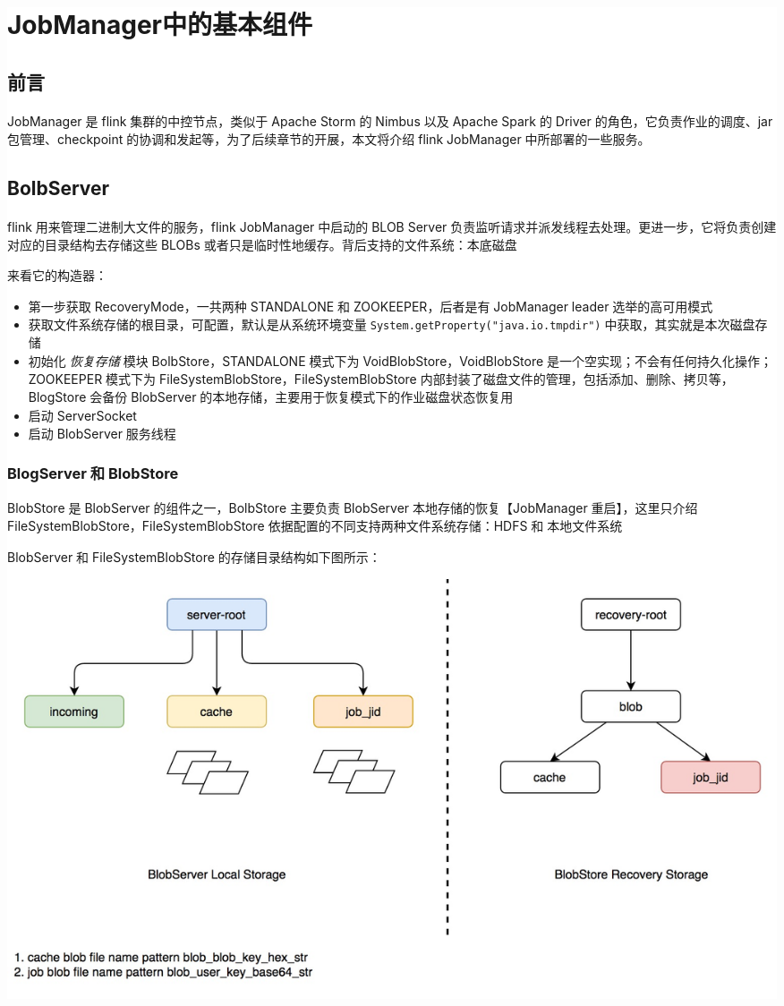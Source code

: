 # JobManager中的基本组件

## 前言

JobManager 是 flink 集群的中控节点，类似于 Apache Storm 的 Nimbus 以及 Apache Spark 的 Driver 的角色，它负责作业的调度、jar 包管理、checkpoint 的协调和发起等，为了后续章节的开展，本文将介绍 flink JobManager 中所部署的一些服务。



## BolbServer

flink 用来管理二进制大文件的服务，flink JobManager 中启动的 BLOB Server 负责监听请求并派发线程去处理。更进一步，它将负责创建对应的目录结构去存储这些 BLOBs 或者只是临时性地缓存。背后支持的文件系统：本底磁盘

来看它的构造器：

- 第一步获取 RecoveryMode，一共两种 STANDALONE 和 ZOOKEEPER，后者是有 JobManager leader 选举的高可用模式
- 获取文件系统存储的根目录，可配置，默认是从系统环境变量 `System.getProperty("java.io.tmpdir")` 中获取，其实就是本次磁盘存储
- 初始化 *恢复存储* 模块 BolbStore，STANDALONE 模式下为 VoidBlobStore，VoidBlobStore 是一个空实现；不会有任何持久化操作；ZOOKEEPER 模式下为 FileSystemBlobStore，FileSystemBlobStore 内部封装了磁盘文件的管理，包括添加、删除、拷贝等，BlogStore 会备份 BlobServer 的本地存储，主要用于恢复模式下的作业磁盘状态恢复用
- 启动 ServerSocket
- 启动 BlobServer 服务线程

### BlogServer 和 BlobStore

BlobStore 是 BlobServer 的组件之一，BolbStore 主要负责 BlobServer 本地存储的恢复【JobManager 重启】，这里只介绍 FileSystemBlobStore，FileSystemBlobStore 依据配置的不同支持两种文件系统存储：HDFS 和 本地文件系统

BlobServer 和  FileSystemBlobStore 的存储目录结构如下图所示：

![blob-server-store-dirctory-tree.png](blob-server-store-dirctory-tree.png)
